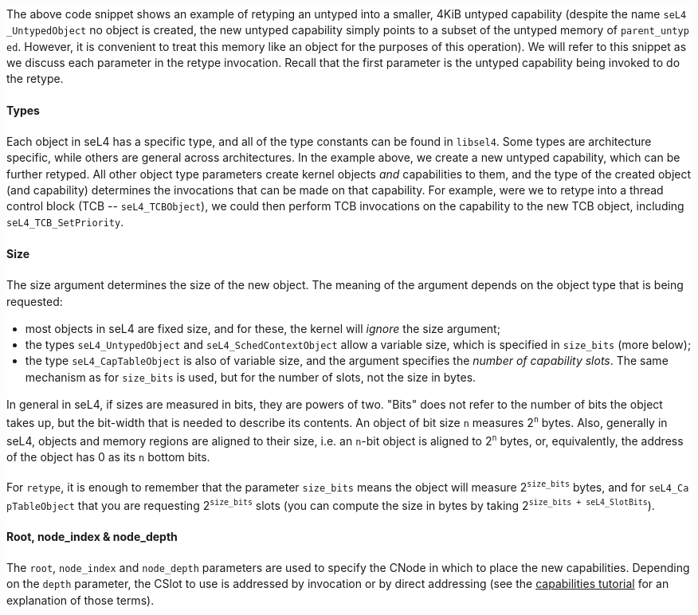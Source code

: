 The above code snippet shows an example of retyping an untyped into a smaller,
4KiB untyped capability (despite the name `seL4_UntypedObject` no object is
created, the new untyped capability simply points to a subset of the untyped
memory of `parent_untyped`. However, it is convenient to treat this memory like
an object for the purposes of this operation). We will refer to this snippet as
we discuss each parameter in the retype invocation. Recall that the first
parameter is the untyped capability being invoked to do the retype.

#### Types

Each object in seL4 has a specific type, and all of the type constants can be found in `libsel4`. Some types
are architecture specific, while others are general across architectures. In the example above, we create a
new untyped capability, which can be further retyped. All other object type parameters create kernel objects *and*
capabilities to them, and the type of the created object (and capability) determines the invocations
that can be made on that capability. For example, were we to retype into a thread control block
(TCB -- `seL4_TCBObject`), we could then perform TCB invocations on the capability to the new TCB object, including `seL4_TCB_SetPriority`.

#### Size

The size argument determines the size of the new object. The meaning of the argument
depends on the object type that is being requested:

- most objects in seL4 are fixed size, and for these, the kernel will *ignore*
  the size argument;
- the types `seL4_UntypedObject` and `seL4_SchedContextObject` allow a
  variable size, which is specified in `size_bits` (more below);
- the type `seL4_CapTableObject` is also of variable size, and the argument specifies
  the *number of capability slots*. The same mechanism as for `size_bits` is used,
  but for the number of slots, not the size in bytes.

In general in seL4, if sizes are measured in bits, they are powers
of two. "Bits"  does not refer to the number of bits the object takes up, but
the bit-width that is needed to describe its contents. An object of bit size `n`
measures 2<sup>`n`</sup> bytes. Also, generally in seL4, objects and memory
regions are aligned to their size, i.e. an `n`-bit object is aligned to
2<sup>`n`</sup> bytes, or, equivalently, the address of the object has 0 as its
`n` bottom bits.

For `retype`, it is enough to remember that the parameter `size_bits` means the
object will measure 2<sup>`size_bits`</sup> bytes, and for `seL4_CapTableObject`
that you are requesting 2<sup>`size_bits`</sup> slots (you can compute the size
in bytes by taking 2<sup>`size_bits + seL4_SlotBits`</sup>).

#### Root, node_index & node_depth

The `root`, `node_index` and `node_depth` parameters are used to specify the CNode in which to place the new capabilities.
Depending on the `depth` parameter, the CSlot to use is addressed by invocation or by direct addressing (see the [capabilities tutorial](https://docs.sel4.systems/Tutorials/capabilities.html) for an explanation of those terms).
